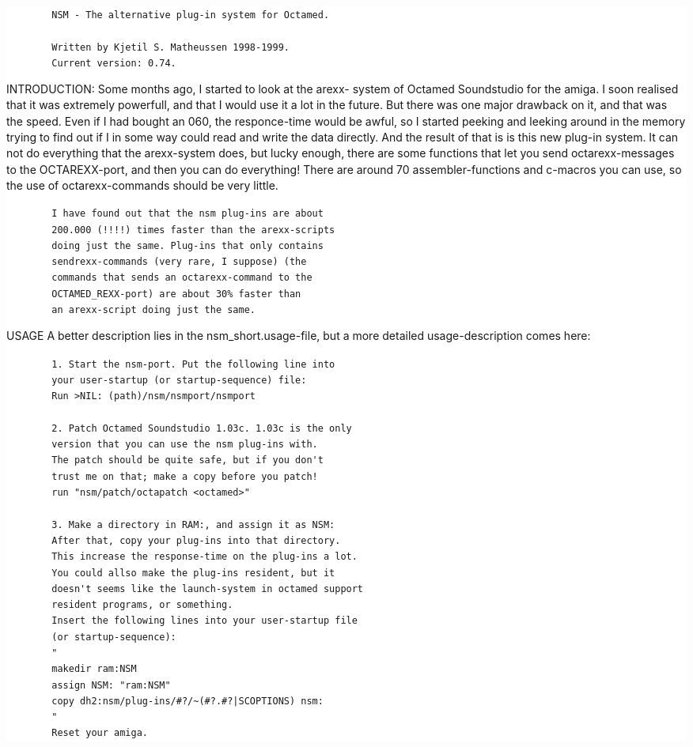 

			NSM - The alternative plug-in system for Octamed.

			Written by Kjetil S. Matheussen 1998-1999.
			Current version: 0.74.


INTRODUCTION:
			Some months ago, I started to look at the arexx-
			system of Octamed Soundstudio for the amiga. I soon
			realised that it was extremely powerfull, and that I
			would use it a lot in the future. But there was one
			major drawback on it, and that was the speed. Even
			if I had bought an 060, the responce-time would be
			awful, so I started peeking and leeking around in the memory
			trying to find out if I in some way could read and
			write the data directly. And the result of that is
			is this new plug-in system. It can not do everything
			that the arexx-system does, but lucky enough, there
			are some functions that let you send octarexx-messages
			to the OCTAREXX-port, and then you can do everything!
			There are around 70 assembler-functions and c-macros
			you can use, so the use of octarexx-commands
			should be very little.

			I have found out that the nsm plug-ins are about
			200.000 (!!!!) times faster than the arexx-scripts
			doing just the same. Plug-ins that only contains
			sendrexx-commands (very rare, I suppose) (the
			commands that sends an octarexx-command to the
			OCTAMED_REXX-port) are about 30% faster than
			an arexx-script doing just the same.


USAGE
			A better description lies in the nsm_short.usage-file,
			but a more detailed usage-description comes here:

			1. Start the nsm-port. Put the following line into
			your user-startup (or startup-sequence) file:
			Run >NIL: (path)/nsm/nsmport/nsmport

			2. Patch Octamed Soundstudio 1.03c. 1.03c is the only
			version that you can use the nsm plug-ins with.
			The patch should be quite safe, but if you don't
			trust me on that; make a copy before you patch!
			run "nsm/patch/octapatch <octamed>"

			3. Make a directory in RAM:, and assign it as NSM:
			After that, copy your plug-ins into that directory.
			This increase the response-time on the plug-ins a lot.
			You could allso make the plug-ins resident, but it
			doesn't seems like the launch-system in octamed support
			resident programs, or something.
			Insert the following lines into your user-startup file
			(or startup-sequence):
			"
			makedir ram:NSM
			assign NSM: "ram:NSM"
			copy dh2:nsm/plug-ins/#?/~(#?.#?|SCOPTIONS) nsm:
			"
			Reset your amiga.
